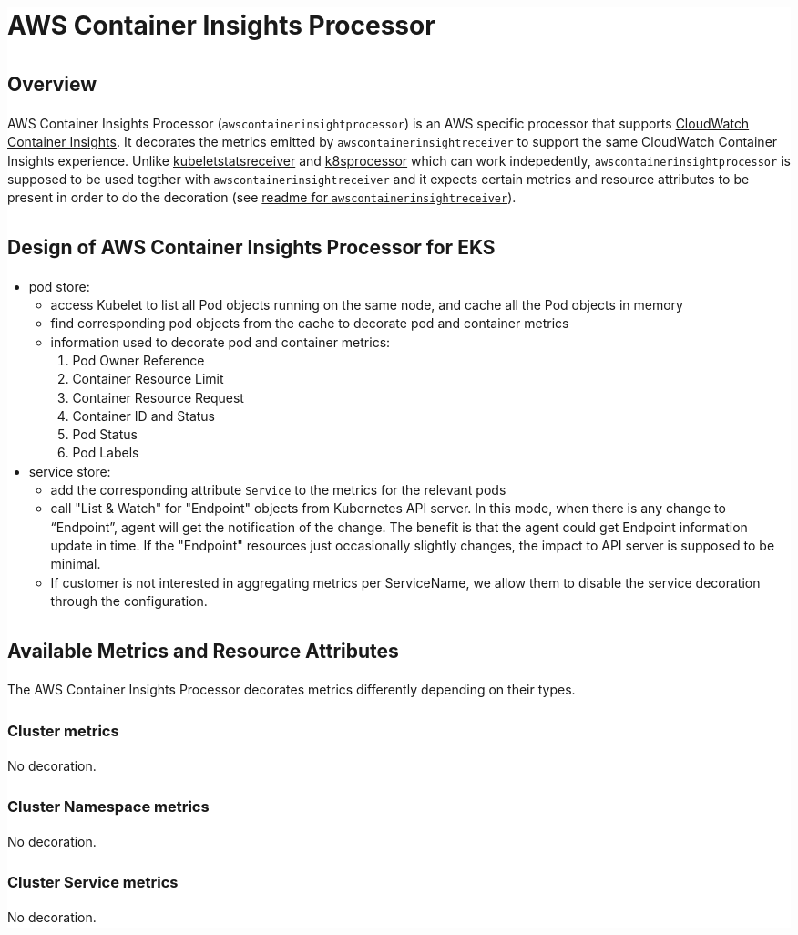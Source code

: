 # AWS Container Insights Processor

## Overview
AWS Container Insights Processor (`awscontainerinsightprocessor`) is an AWS specific processor that supports [CloudWatch Container Insights]((https://docs.aws.amazon.com/AmazonCloudWatch/latest/monitoring/ContainerInsights.html)). It decorates the metrics emitted by `awscontainerinsightreceiver` to support the same CloudWatch Container Insights experience. Unlike [kubeletstatsreceiver](https://github.com/open-telemetry/opentelemetry-collector-contrib/tree/main/receiver/kubeletstatsreceiver) and [k8sprocessor](https://github.com/open-telemetry/opentelemetry-collector-contrib/tree/main/processor/k8sprocessor) which can work indepedently, `awscontainerinsightprocessor` is supposed to be used togther with `awscontainerinsightreceiver` and it expects certain metrics and resource attributes to be present in order to do the decoration (see [readme for `awscontainerinsightreceiver`](https://github.com/open-telemetry/opentelemetry-collector-contrib/blob/main/receiver/awscontainerinsightreceiver/README.md)). 

## Design of AWS Container Insights Processor for EKS

* pod store:
  * access Kubelet to list all Pod objects running on the same node, and cache all the Pod objects in memory
  * find corresponding pod objects from the cache to decorate pod and container metrics
  * information used to decorate pod and container metrics:
    1. Pod Owner Reference
    2. Container Resource Limit
    3. Container Resource Request
    4. Container ID and Status
    5. Pod Status
    6. Pod Labels
* service store: 
  * add the corresponding attribute `Service` to the metrics for the relevant pods
  * call "List & Watch" for "Endpoint" objects from Kubernetes API server. In this mode, when there is any change to “Endpoint”, agent will get the notification of the change. The benefit is that the agent could get Endpoint information update in time. If the "Endpoint" resources just occasionally slightly changes, the impact to API server is supposed to be minimal.
  * If customer is not interested in aggregating metrics per ServiceName, we allow them to disable the service decoration through the configuration.


## Available Metrics and Resource Attributes

The AWS Container Insights Processor decorates metrics differently depending on their types.

### Cluster metrics
No decoration.

### Cluster Namespace metrics
No decoration.

### Cluster Service metrics
No decoration.
